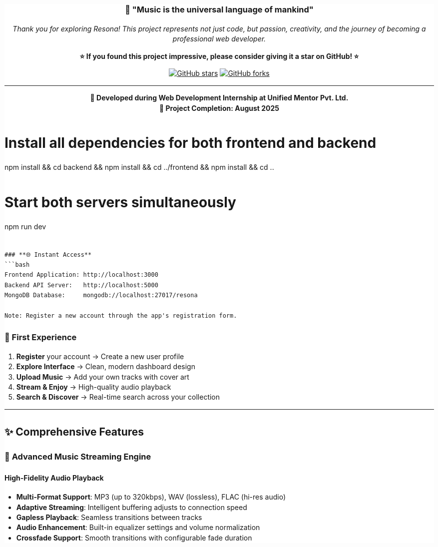 
<div align="center">

### 🎵 **"Music is the universal language of mankind"**

*Thank you for exploring Resona! This project represents not just code, but passion, creativity, and the journey of becoming a professional web developer.*

**⭐ If you found this project impressive, please consider giving it a star on GitHub! ⭐**

[![GitHub stars](https://img.shields.io/github/stars/lazys0ul/Basic-project-3---Music-Player?style=social)](https://github.com/lazys0ul/Basic-project-3---Music-Player)
[![GitHub forks](https://img.shields.io/github/forks/lazys0ul/Basic-project-3---Music-Player?style=social)](https://github.com/lazys0ul/Basic-project-3---Music-Player/fork)

---

**🏢 Developed during Web Development Internship at Unified Mentor Pvt. Ltd.**  
**📅 Project Completion: August 2025**

</div>

# Install all dependencies for both frontend and backend
npm install && cd backend && npm install && cd ../frontend && npm install && cd ..

# Start both servers simultaneously
npm run dev
```

### **🌐 Instant Access**
```bash
Frontend Application: http://localhost:3000
Backend API Server:   http://localhost:5000
MongoDB Database:     mongodb://localhost:27017/resona

Note: Register a new account through the app's registration form.
```

### **🎵 First Experience**
1. **Register** your account → Create a new user profile
2. **Explore Interface** → Clean, modern dashboard design
3. **Upload Music** → Add your own tracks with cover art
4. **Stream & Enjoy** → High-quality audio playback
5. **Search & Discover** → Real-time search across your collection

---

## ✨ Comprehensive Features

### 🎵 **Advanced Music Streaming Engine**

#### **High-Fidelity Audio Playback**
- **Multi-Format Support**: MP3 (up to 320kbps), WAV (lossless), FLAC (hi-res audio)
- **Adaptive Streaming**: Intelligent buffering adjusts to connection speed
- **Gapless Playback**: Seamless transitions between tracks
- **Audio Enhancement**: Built-in equalizer settings and volume normalization
- **Crossfade Support**: Smooth transitions with configurable fade duration
